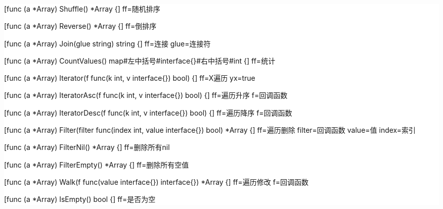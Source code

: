 [func (a *Array) Shuffle() *Array {]
ff=随机排序

[func (a *Array) Reverse() *Array {]
ff=倒排序

[func (a *Array) Join(glue string) string {]
ff=连接
glue=连接符

[func (a *Array) CountValues() map#左中括号#interface{}#右中括号#int {]
ff=统计

[func (a *Array) Iterator(f func(k int, v interface{}) bool) {]
ff=X遍历
yx=true

[func (a *Array) IteratorAsc(f func(k int, v interface{}) bool) {]
ff=遍历升序
f=回调函数

[func (a *Array) IteratorDesc(f func(k int, v interface{}) bool) {]
ff=遍历降序
f=回调函数

[func (a *Array) Filter(filter func(index int, value interface{}) bool) *Array {]
ff=遍历删除
filter=回调函数
value=值
index=索引

[func (a *Array) FilterNil() *Array {]
ff=删除所有nil

[func (a *Array) FilterEmpty() *Array {]
ff=删除所有空值

[func (a *Array) Walk(f func(value interface{}) interface{}) *Array {]
ff=遍历修改
f=回调函数

[func (a *Array) IsEmpty() bool {]
ff=是否为空
